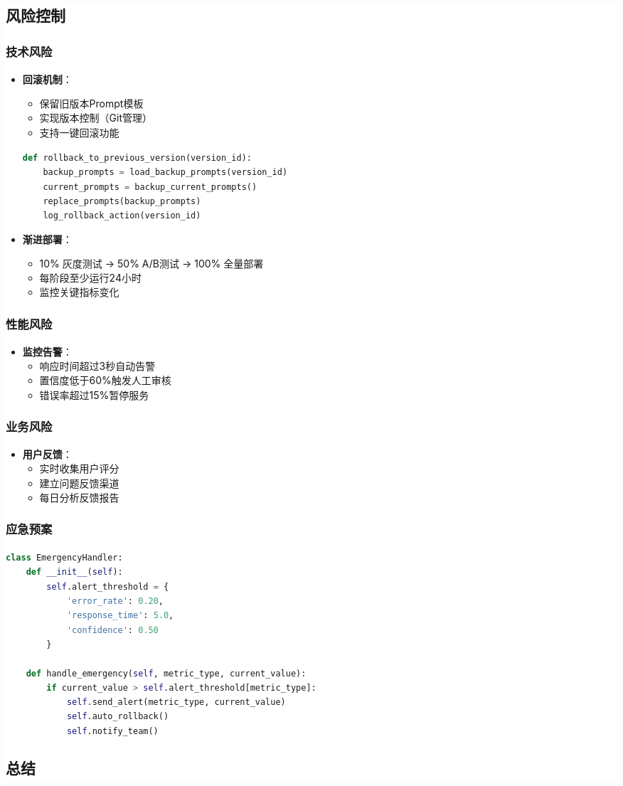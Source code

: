 ## 风险控制

### 技术风险
- **回滚机制**：
  - 保留旧版本Prompt模板
  - 实现版本控制（Git管理）
  - 支持一键回滚功能
  ```python
  def rollback_to_previous_version(version_id):
      backup_prompts = load_backup_prompts(version_id)
      current_prompts = backup_current_prompts()
      replace_prompts(backup_prompts)
      log_rollback_action(version_id)
  ```

- **渐进部署**：
  - 10% 灰度测试 → 50% A/B测试 → 100% 全量部署
  - 每阶段至少运行24小时
  - 监控关键指标变化

### 性能风险
- **监控告警**：
  - 响应时间超过3秒自动告警
  - 置信度低于60%触发人工审核
  - 错误率超过15%暂停服务

### 业务风险
- **用户反馈**：
  - 实时收集用户评分
  - 建立问题反馈渠道
  - 每日分析反馈报告

### 应急预案
```python
class EmergencyHandler:
    def __init__(self):
        self.alert_threshold = {
            'error_rate': 0.20,
            'response_time': 5.0,
            'confidence': 0.50
        }
    
    def handle_emergency(self, metric_type, current_value):
        if current_value > self.alert_threshold[metric_type]:
            self.send_alert(metric_type, current_value)
            self.auto_rollback()
            self.notify_team()
```

## 总结
